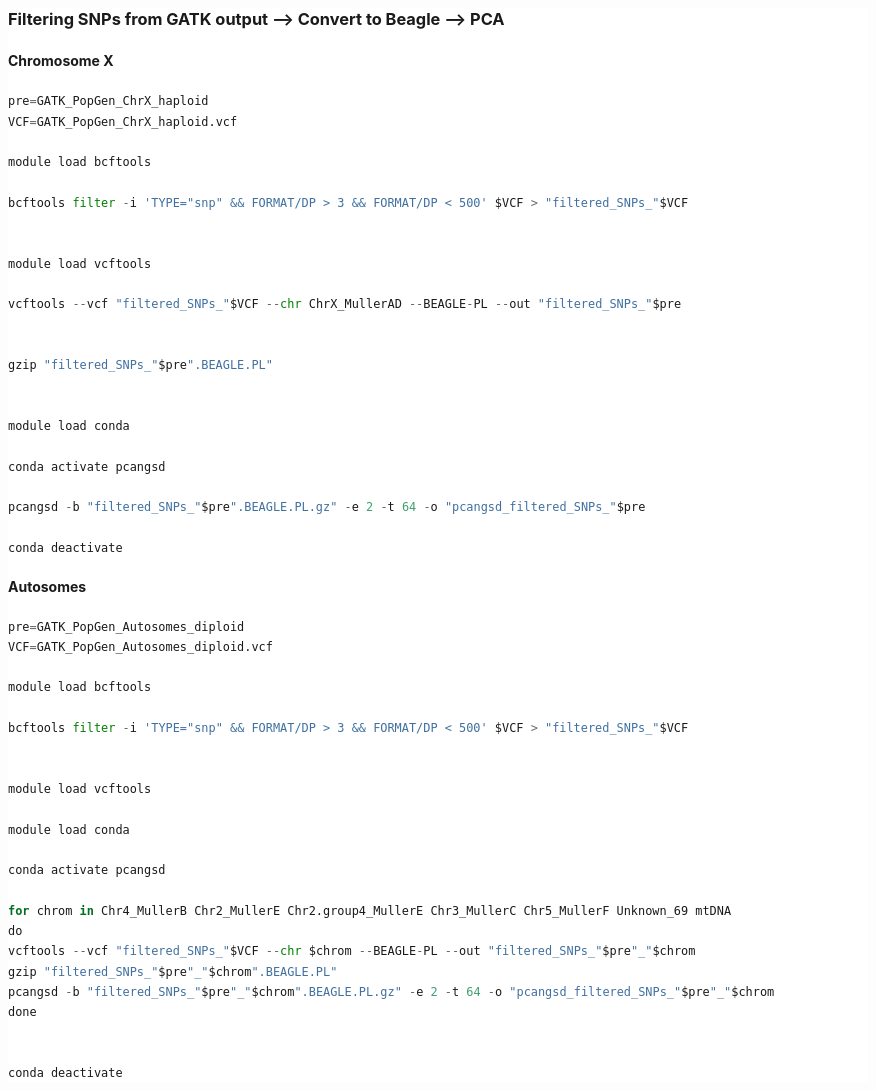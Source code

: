 ### Filtering SNPs from GATK output --> Convert to Beagle --> PCA

#### Chromosome X


```python
pre=GATK_PopGen_ChrX_haploid
VCF=GATK_PopGen_ChrX_haploid.vcf

module load bcftools

bcftools filter -i 'TYPE="snp" && FORMAT/DP > 3 && FORMAT/DP < 500' $VCF > "filtered_SNPs_"$VCF


module load vcftools

vcftools --vcf "filtered_SNPs_"$VCF --chr ChrX_MullerAD --BEAGLE-PL --out "filtered_SNPs_"$pre


gzip "filtered_SNPs_"$pre".BEAGLE.PL"


module load conda

conda activate pcangsd

pcangsd -b "filtered_SNPs_"$pre".BEAGLE.PL.gz" -e 2 -t 64 -o "pcangsd_filtered_SNPs_"$pre

conda deactivate
```

#### Autosomes


```python
pre=GATK_PopGen_Autosomes_diploid
VCF=GATK_PopGen_Autosomes_diploid.vcf

module load bcftools

bcftools filter -i 'TYPE="snp" && FORMAT/DP > 3 && FORMAT/DP < 500' $VCF > "filtered_SNPs_"$VCF


module load vcftools

module load conda

conda activate pcangsd

for chrom in Chr4_MullerB Chr2_MullerE Chr2.group4_MullerE Chr3_MullerC Chr5_MullerF Unknown_69 mtDNA
do
vcftools --vcf "filtered_SNPs_"$VCF --chr $chrom --BEAGLE-PL --out "filtered_SNPs_"$pre"_"$chrom
gzip "filtered_SNPs_"$pre"_"$chrom".BEAGLE.PL"
pcangsd -b "filtered_SNPs_"$pre"_"$chrom".BEAGLE.PL.gz" -e 2 -t 64 -o "pcangsd_filtered_SNPs_"$pre"_"$chrom
done


conda deactivate
```

